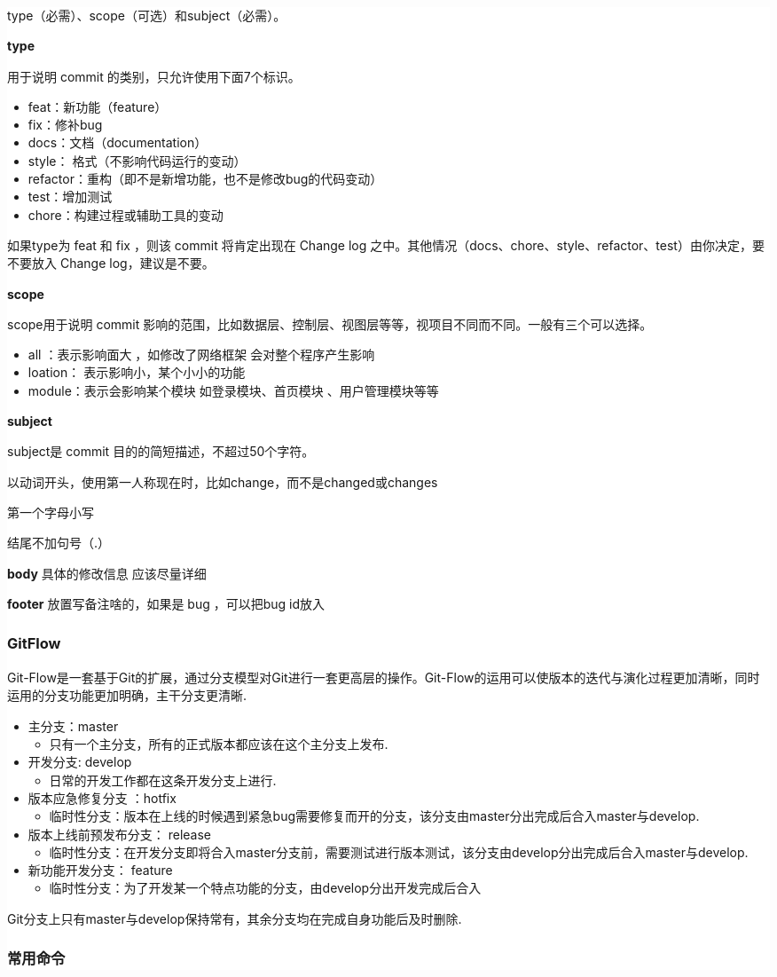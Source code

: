 type（必需）、scope（可选）和subject（必需）。

**type**

用于说明 commit 的类别，只允许使用下面7个标识。

- feat：新功能（feature）
- fix：修补bug
- docs：文档（documentation）
- style： 格式（不影响代码运行的变动）
- refactor：重构（即不是新增功能，也不是修改bug的代码变动）
- test：增加测试
- chore：构建过程或辅助工具的变动

如果type为 feat 和 fix ，则该 commit 将肯定出现在 Change log 之中。其他情况（docs、chore、style、refactor、test）由你决定，要不要放入 Change log，建议是不要。

**scope**

scope用于说明 commit 影响的范围，比如数据层、控制层、视图层等等，视项目不同而不同。一般有三个可以选择。

- all ：表示影响面大 ，如修改了网络框架 会对整个程序产生影响
- loation： 表示影响小，某个小小的功能
- module：表示会影响某个模块 如登录模块、首页模块 、用户管理模块等等

**subject**

subject是 commit 目的的简短描述，不超过50个字符。

以动词开头，使用第一人称现在时，比如change，而不是changed或changes

第一个字母小写

结尾不加句号（.）

**body**
具体的修改信息 应该尽量详细

**footer**
放置写备注啥的，如果是 bug ，可以把bug id放入

### GitFlow

Git-Flow是一套基于Git的扩展，通过分支模型对Git进行一套更高层的操作。Git-Flow的运用可以使版本的迭代与演化过程更加清晰，同时运用的分支功能更加明确，主干分支更清晰.

- 主分支：master
  - 只有一个主分支，所有的正式版本都应该在这个主分支上发布.
- 开发分支:  develop
  - 日常的开发工作都在这条开发分支上进行.
- 版本应急修复分支 ：hotfix
  - 临时性分支：版本在上线的时候遇到紧急bug需要修复而开的分支，该分支由master分出完成后合入master与develop.
- 版本上线前预发布分支： release
  - 临时性分支：在开发分支即将合入master分支前，需要测试进行版本测试，该分支由develop分出完成后合入master与develop.
- 新功能开发分支： feature
  - 临时性分支：为了开发某一个特点功能的分支，由develop分出开发完成后合入

Git分支上只有master与develop保持常有，其余分支均在完成自身功能后及时删除.

### 常用命令

